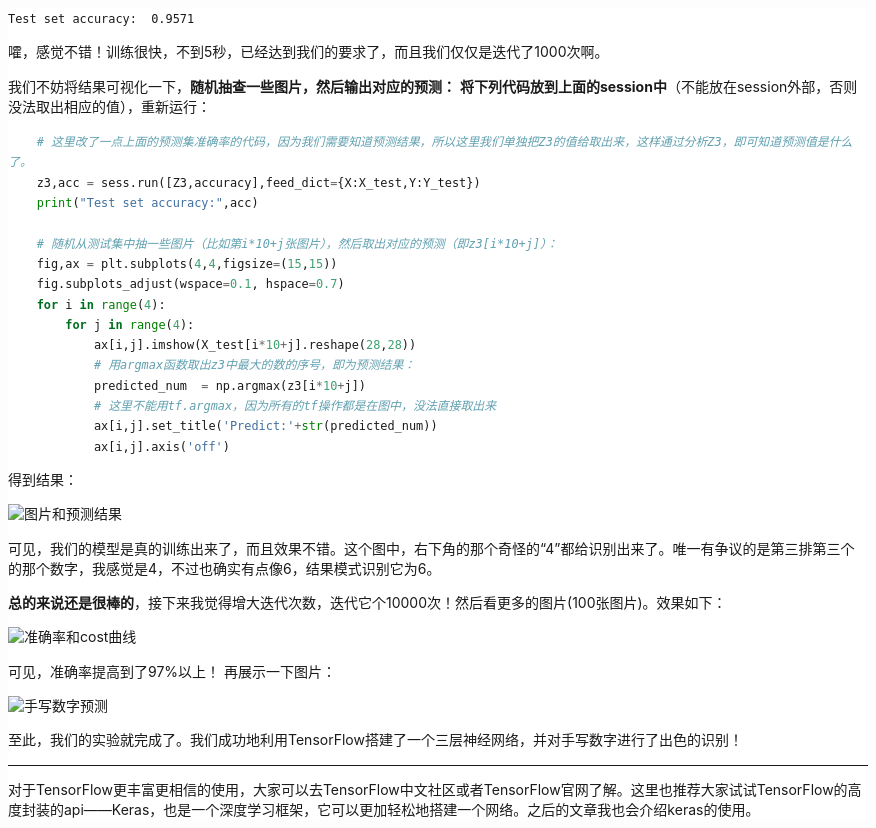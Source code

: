 ```
Test set accuracy:  0.9571
```
嚯，感觉不错！训练很快，不到5秒，已经达到我们的要求了，而且我们仅仅是迭代了1000次啊。

我们不妨将结果可视化一下，**随机抽查一些图片，然后输出对应的预测：**
**将下列代码放到上面的session中**（不能放在session外部，否则没法取出相应的值），重新运行：
```python
    # 这里改了一点上面的预测集准确率的代码，因为我们需要知道预测结果，所以这里我们单独把Z3的值给取出来，这样通过分析Z3，即可知道预测值是什么了。
    z3,acc = sess.run([Z3,accuracy],feed_dict={X:X_test,Y:Y_test})
    print("Test set accuracy:",acc)
    
    # 随机从测试集中抽一些图片（比如第i*10+j张图片），然后取出对应的预测（即z3[i*10+j]）：
    fig,ax = plt.subplots(4,4,figsize=(15,15))
    fig.subplots_adjust(wspace=0.1, hspace=0.7)
    for i in range(4):
        for j in range(4):
            ax[i,j].imshow(X_test[i*10+j].reshape(28,28))
            # 用argmax函数取出z3中最大的数的序号，即为预测结果：
            predicted_num  = np.argmax(z3[i*10+j])        
            # 这里不能用tf.argmax，因为所有的tf操作都是在图中，没法直接取出来
            ax[i,j].set_title('Predict:'+str(predicted_num))
            ax[i,j].axis('off')
```
得到结果：
  
  
![图片和预测结果](https://cdn.jsdelivr.net/gh/beyondguo/mdnice_pictures/2021-6-25/1624596126047-image.png)

可见，我们的模型是真的训练出来了，而且效果不错。这个图中，右下角的那个奇怪的“4”都给识别出来了。唯一有争议的是第三排第三个的那个数字，我感觉是4，不过也确实有点像6，结果模式识别它为6。

**总的来说还是很棒的**，接下来我觉得增大迭代次数，迭代它个10000次！然后看更多的图片(100张图片)。效果如下：
  
![准确率和cost曲线](https://cdn.jsdelivr.net/gh/beyondguo/mdnice_pictures/2021-6-25/1624596140633-image.png)

可见，准确率提高到了97%以上！
再展示一下图片：

![手写数字预测](https://cdn.jsdelivr.net/gh/beyondguo/mdnice_pictures/2021-6-25/1624596164750-image.png)

至此，我们的实验就完成了。我们成功地利用TensorFlow搭建了一个三层神经网络，并对手写数字进行了出色的识别！


---
对于TensorFlow更丰富更相信的使用，大家可以去TensorFlow中文社区或者TensorFlow官网了解。这里也推荐大家试试TensorFlow的高度封装的api——Keras，也是一个深度学习框架，它可以更加轻松地搭建一个网络。之后的文章我也会介绍keras的使用。





